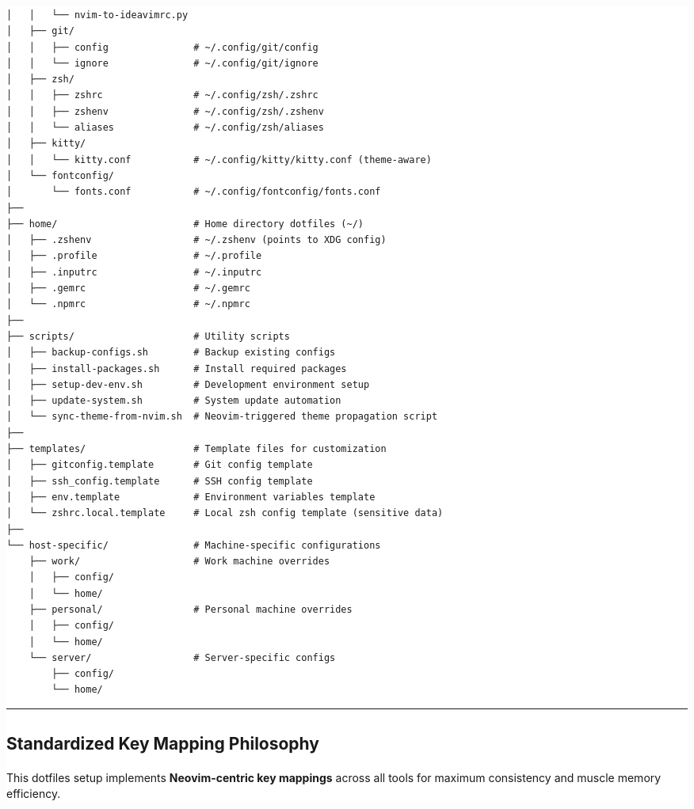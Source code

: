 ```
│   │   └── nvim-to-ideavimrc.py
│   ├── git/
│   │   ├── config               # ~/.config/git/config
│   │   └── ignore               # ~/.config/git/ignore
│   ├── zsh/
│   │   ├── zshrc                # ~/.config/zsh/.zshrc
│   │   ├── zshenv               # ~/.config/zsh/.zshenv
│   │   └── aliases              # ~/.config/zsh/aliases
│   ├── kitty/
│   │   └── kitty.conf           # ~/.config/kitty/kitty.conf (theme-aware)
│   └── fontconfig/
│       └── fonts.conf           # ~/.config/fontconfig/fonts.conf
├── 
├── home/                        # Home directory dotfiles (~/)
│   ├── .zshenv                  # ~/.zshenv (points to XDG config)
│   ├── .profile                 # ~/.profile
│   ├── .inputrc                 # ~/.inputrc
│   ├── .gemrc                   # ~/.gemrc
│   └── .npmrc                   # ~/.npmrc
├── 
├── scripts/                     # Utility scripts
│   ├── backup-configs.sh        # Backup existing configs
│   ├── install-packages.sh      # Install required packages
│   ├── setup-dev-env.sh         # Development environment setup
│   ├── update-system.sh         # System update automation
│   └── sync-theme-from-nvim.sh  # Neovim-triggered theme propagation script
├── 
├── templates/                   # Template files for customization
│   ├── gitconfig.template       # Git config template
│   ├── ssh_config.template      # SSH config template
│   ├── env.template             # Environment variables template
│   └── zshrc.local.template     # Local zsh config template (sensitive data)
├── 
└── host-specific/               # Machine-specific configurations
    ├── work/                    # Work machine overrides
    │   ├── config/
    │   └── home/
    ├── personal/                # Personal machine overrides
    │   ├── config/
    │   └── home/
    └── server/                  # Server-specific configs
        ├── config/
        └── home/
```

---

## Standardized Key Mapping Philosophy

This dotfiles setup implements **Neovim-centric key mappings** across all tools for maximum consistency and muscle memory efficiency.
